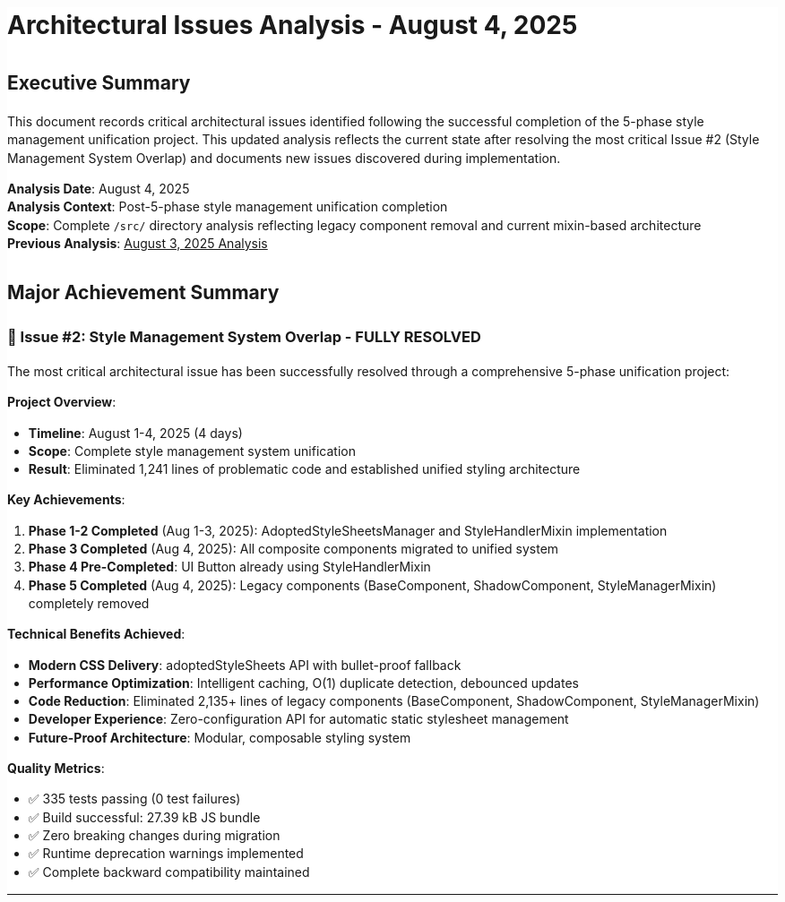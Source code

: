 # Architectural Issues Analysis - August 4, 2025

## Executive Summary

This document records critical architectural issues identified following the successful completion of the 5-phase style management unification project. This updated analysis reflects the current state after resolving the most critical Issue #2 (Style Management System Overlap) and documents new issues discovered during implementation.

**Analysis Date**: August 4, 2025  
**Analysis Context**: Post-5-phase style management unification completion  
**Scope**: Complete `/src/` directory analysis reflecting legacy component removal and current mixin-based architecture  
**Previous Analysis**: [August 3, 2025 Analysis](./architectural-issues-analysis-20250803.md)

## Major Achievement Summary

### 🎉 Issue #2: Style Management System Overlap - FULLY RESOLVED

The most critical architectural issue has been successfully resolved through a comprehensive 5-phase unification project:

**Project Overview**:

- **Timeline**: August 1-4, 2025 (4 days)
- **Scope**: Complete style management system unification
- **Result**: Eliminated 1,241 lines of problematic code and established unified styling architecture

**Key Achievements**:

1. **Phase 1-2 Completed** (Aug 1-3, 2025): AdoptedStyleSheetsManager and StyleHandlerMixin implementation
2. **Phase 3 Completed** (Aug 4, 2025): All composite components migrated to unified system
3. **Phase 4 Pre-Completed**: UI Button already using StyleHandlerMixin
4. **Phase 5 Completed** (Aug 4, 2025): Legacy components (BaseComponent, ShadowComponent, StyleManagerMixin) completely removed

**Technical Benefits Achieved**:

- **Modern CSS Delivery**: adoptedStyleSheets API with bullet-proof fallback
- **Performance Optimization**: Intelligent caching, O(1) duplicate detection, debounced updates
- **Code Reduction**: Eliminated 2,135+ lines of legacy components (BaseComponent, ShadowComponent, StyleManagerMixin)
- **Developer Experience**: Zero-configuration API for automatic static stylesheet management
- **Future-Proof Architecture**: Modular, composable styling system

**Quality Metrics**:

- ✅ 335 tests passing (0 test failures)
- ✅ Build successful: 27.39 kB JS bundle
- ✅ Zero breaking changes during migration
- ✅ Runtime deprecation warnings implemented
- ✅ Complete backward compatibility maintained

---